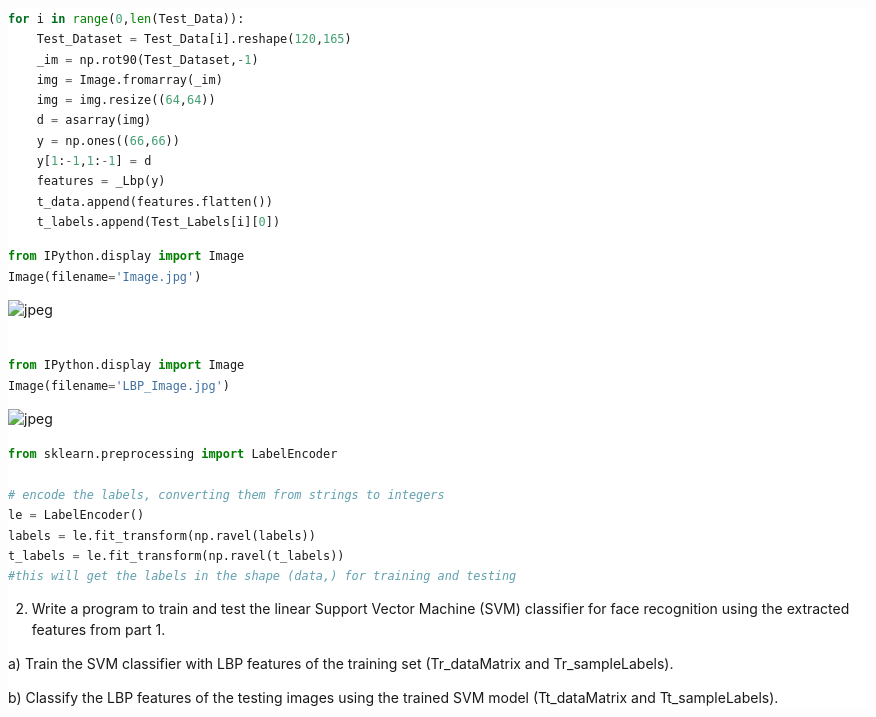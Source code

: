 
```python
for i in range(0,len(Test_Data)):
    Test_Dataset = Test_Data[i].reshape(120,165)
    _im = np.rot90(Test_Dataset,-1)
    img = Image.fromarray(_im)
    img = img.resize((64,64))
    d = asarray(img)
    y = np.ones((66,66))
    y[1:-1,1:-1] = d
    features = _Lbp(y)
    t_data.append(features.flatten())
    t_labels.append(Test_Labels[i][0])
```


```python
from IPython.display import Image
Image(filename='Image.jpg') 
```




![jpeg](output_7_0.jpeg)




```python

from IPython.display import Image
Image(filename='LBP_Image.jpg') 
```




![jpeg](output_8_0.jpeg)




```python
from sklearn.preprocessing import LabelEncoder

# encode the labels, converting them from strings to integers
le = LabelEncoder()
labels = le.fit_transform(np.ravel(labels))
t_labels = le.fit_transform(np.ravel(t_labels))
#this will get the labels in the shape (data,) for training and testing
```

2. Write a program to train and test the linear Support Vector Machine (SVM) classifier for face recognition using the extracted features from part 1.  
 
a) Train the SVM classifier with LBP features of the training set (Tr_dataMatrix and Tr_sampleLabels).   
 
b) Classify the LBP features of the testing images using the trained SVM model (Tt_dataMatrix and Tt_sampleLabels).  
 